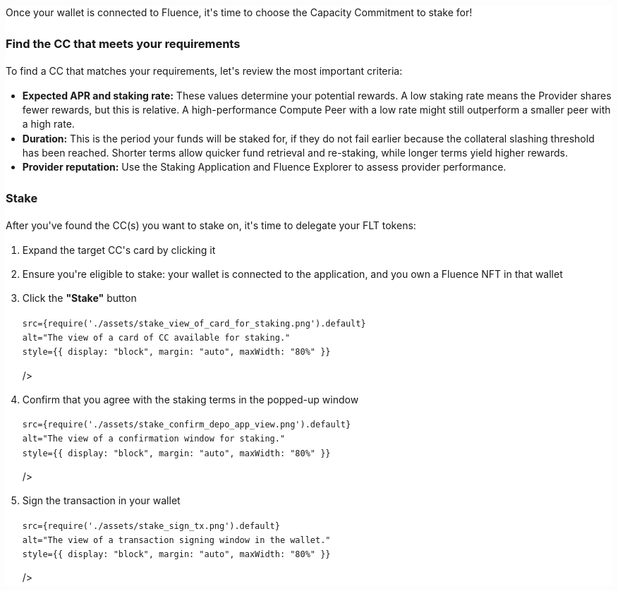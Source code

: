 Once your wallet is connected to Fluence, it's time to choose the Capacity Commitment to stake for!

### Find the CC that meets your requirements

To find a CC that matches your requirements, let's review the most important criteria:

- **Expected APR and staking rate:** These values determine your potential rewards. A low staking rate means the Provider shares fewer rewards, but this is relative. A high-performance Compute Peer with a low rate might still outperform a smaller peer with a high rate.
- **Duration:** This is the period your funds will be staked for, if they do not fail earlier because the collateral slashing threshold has been reached. Shorter terms allow quicker fund retrieval and re-staking, while longer terms yield higher rewards.
- **Provider reputation:** Use the Staking Application and Fluence Explorer to assess provider performance.

### Stake

After you've found the CC(s) you want to stake on, it's time to delegate your FLT tokens:

1.  Expand the target CC's card by clicking it
2.  Ensure you're eligible to stake: your wallet is connected to the application, and you own a Fluence NFT in that wallet
3.  Click the **"Stake"** button

    <div style={{ textAlign: "center" }}>
    <img

        src={require('./assets/stake_view_of_card_for_staking.png').default}
        alt="The view of a card of CC available for staking."
        style={{ display: "block", margin: "auto", maxWidth: "80%" }}

    />
    </div>

4.  Confirm that you agree with the staking terms in the popped-up window
    <div style={{ textAlign: "center" }}>
    <img

        src={require('./assets/stake_confirm_depo_app_view.png').default}
        alt="The view of a confirmation window for staking."
        style={{ display: "block", margin: "auto", maxWidth: "80%" }}

    />
    </div>

5.  Sign the transaction in your wallet

    <div style={{ textAlign: "center" }}>
    <img

        src={require('./assets/stake_sign_tx.png').default}
        alt="The view of a transaction signing window in the wallet."
        style={{ display: "block", margin: "auto", maxWidth: "80%" }}

    />
    </div>
